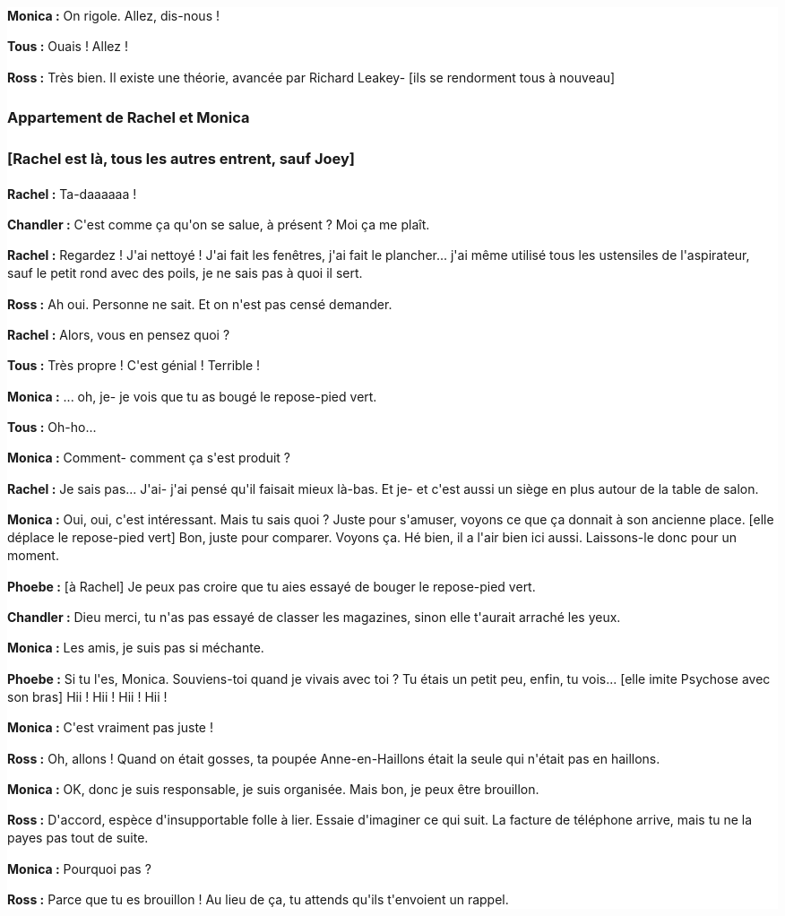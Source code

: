 **Monica :** On rigole. Allez, dis-nous !

**Tous :** Ouais ! Allez !

**Ross :** Très bien. Il existe une théorie, avancée par Richard Leakey- [ils se rendorment tous à nouveau]

### Appartement de Rachel et Monica

### [Rachel est là, tous les autres entrent, sauf Joey]

**Rachel :** Ta-daaaaaa !

**Chandler :** C'est comme ça qu'on se salue, à présent ? Moi ça me plaît.

**Rachel :** Regardez ! J'ai nettoyé ! J'ai fait les fenêtres, j'ai fait le plancher... j'ai même utilisé tous les ustensiles de l'aspirateur, sauf le petit rond avec des poils, je ne sais pas à quoi il sert.

**Ross :** Ah oui. Personne ne sait. Et on n'est pas censé demander.

**Rachel :** Alors, vous en pensez quoi ?

**Tous :** Très propre ! C'est génial ! Terrible !

**Monica :** ... oh, je- je vois que tu as bougé le repose-pied vert.

**Tous :** Oh-ho...

**Monica :** Comment- comment ça s'est produit ?

**Rachel :** Je sais pas... J'ai- j'ai pensé qu'il faisait mieux là-bas. Et je- et c'est aussi un siège en plus autour de la table de salon.

**Monica :** Oui, oui, c'est intéressant. Mais tu sais quoi ? Juste pour s'amuser, voyons ce que ça donnait à son ancienne place. [elle déplace le repose-pied vert] Bon, juste pour comparer. Voyons ça. Hé bien, il a l'air bien ici aussi. Laissons-le donc pour un moment.

**Phoebe :** [à Rachel] Je peux pas croire que tu aies essayé de bouger le repose-pied vert.

**Chandler :** Dieu merci, tu n'as pas essayé de classer les magazines, sinon elle t'aurait arraché les yeux.

**Monica :** Les amis, je suis pas si méchante.

**Phoebe :** Si tu l'es, Monica. Souviens-toi quand je vivais avec toi ? Tu étais un petit peu, enfin, tu vois... [elle imite Psychose avec son bras] Hii ! Hii ! Hii ! Hii !

**Monica :** C'est vraiment pas juste !

**Ross :** Oh, allons ! Quand on était gosses, ta poupée Anne-en-Haillons était la seule qui n'était pas en haillons.

**Monica :** OK, donc je suis responsable, je suis organisée. Mais bon, je peux être brouillon.

**Ross :** D'accord, espèce d'insupportable folle à lier. Essaie d'imaginer ce qui suit. La facture de téléphone arrive, mais tu ne la payes pas tout de suite.

**Monica :** Pourquoi pas ?

**Ross :** Parce que tu es brouillon ! Au lieu de ça, tu attends qu'ils t'envoient un rappel.
